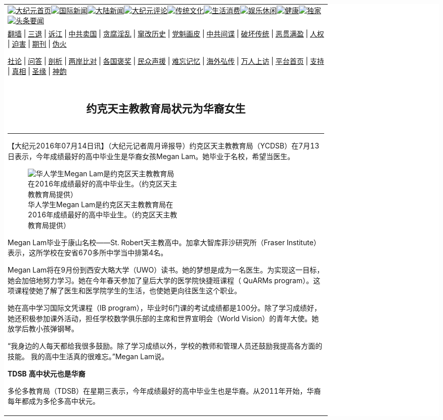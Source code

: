<a name="1" id="1" target="_blank"></a><span id="1"></span>
<table align=center border="0"><tr><td colspan="2" VALIGN=TOP><a href="https://github.com/1992513/djy/blob/master/gb/nf1351518.md#1"><img src="https://raw.githubusercontent.com/1992513/www/master/t/djy/1.jpg" title="大纪元首页" alt="大纪元首页"></a><a href="https://github.com/1992513/djy/blob/master/gb/n24hr.md#1"><img src="https://raw.githubusercontent.com/1992513/www/master/t/djy/3.jpg" title="国际新闻" alt="国际新闻"></a><a href="https://github.com/1992513/djy/blob/master/gb/nsc413.md#1"><img src="https://raw.githubusercontent.com/1992513/www/master/t/djy/4.jpg" title="大陆新闻" alt="大陆新闻"></a><a href="https://github.com/1992513/djy/blob/master/gb/news392.md#1"><img src="https://raw.githubusercontent.com/1992513/www/master/t/djy/5.jpg" title="大纪元评论" alt="大纪元评论"></a><a href="https://github.com/1992513/djy/blob/master/gb/news2007.md#1"><img src="https://raw.githubusercontent.com/1992513/www/master/t/djy/6.jpg" title="传统文化" alt="传统文化"></a><a href="https://github.com/1992513/djy/blob/master/gb/news2008.md#1"><img src="https://raw.githubusercontent.com/1992513/www/master/t/djy/7.jpg" title="生活消费" alt="生活消费"></a><a href="https://github.com/1992513/djy/blob/master/gb/ncyule.md#1"><img src="https://raw.githubusercontent.com/1992513/www/master/t/djy/8.jpg" title="娱乐休闲" alt="娱乐休闲"></a><a href="https://github.com/1992513/djy/blob/master/gb/nsc1002.md#1"><img src="https://raw.githubusercontent.com/1992513/www/master/t/djy/9.jpg" title="健康" alt="健康"></a><a href="https://github.com/1992513/djy/blob/master/gb/nf6092.md#1"><img src="https://raw.githubusercontent.com/1992513/www/master/t/djy/10a.jpg" title="独家" alt="独家"></a><a href="https://github.com/1992513/djy/blob/master/gb/nf4514.md#1"><img src="https://raw.githubusercontent.com/1992513/www/master/t/djy/12a.jpg" title="头条要闻" alt="头条要闻"></a></td></tr>
<tr><td colspan="2" VALIGN=TOP><a target="_blank" href="https://github.com/1992513/www/blob/master/README.md?zsrh#1">翻墙</a> | <a target="_blank" href="https://github.com/1992513/djy/blob/master/gb/nf5657.md#1">三退</a> | <a target="_blank" href="https://github.com/1992513/djy/blob/master/gb/nf6124.md#1">诉江</a> | <a target="_blank" href="https://github.com/1992513/djy/blob/master/gb/nf1176117.md#1">中共卖国</a> | <a target="_blank" href="https://github.com/1992513/djy/blob/master/gb/nf5773.md#1">贪腐淫乱</a> | <a target="_blank" href="https://github.com/1992513/djy/blob/master/gb/nf1176115.md#1">窜改历史</a> | <a target="_blank" href="https://github.com/1992513/djy/blob/master/gb/nf1176107.md#1">党魁画皮</a> | <a target="_blank" href="https://github.com/1992513/djy/blob/master/gb/nf1320400.md#1">中共间谍</a> | <a target="_blank" href="https://github.com/1992513/djy/blob/master/gb/nf1176114.md#1">破坏传统</a> | <a target="_blank" href="https://github.com/1992513/ntdtv/blob/master/gb/prog447_1.md#1">恶贯满盈</a> | <a target="_blank" href="https://github.com/1992513/djy/blob/master/gb/ncid278.md#1">人权</a> | <a target="_blank" href="https://github.com/1992513/djy/blob/master/gb/nf1176111.md#1">迫害</a> | <a target="_blank" href="https://gitlab.com/szzdlab/mh-qikan/blob/master/README.md#1">期刊</a> | <a target="_blank" href="https://github.com/1992513/djy/blob/master/gb/nf5562.md#1">伪火</a></p><p><a target="_blank" href="https://github.com/1992513/djy/blob/master/gb/9p.md#1">社论</a> | <a target="_blank" href="https://github.com/1992513/djy/blob/master/gb/nf4378.md#1">问答</a> | <a target="_blank" href="https://github.com/1992513/djy/blob/master/gb/nf5792.md#1">剖析</a> | <a target="_blank" href="https://github.com/1992513/djy/blob/master/gb/nf5735.md#1">两岸比对</a> | <a target="_blank" href="https://github.com/1992513/djy/blob/master/gb/nf6119.md#1">各国褒奖</a> | <a target="_blank" href="https://github.com/1992513/djy/blob/master/gb/nf6120.md#1">民众声援</a> | <a target="_blank" href="https://github.com/1992513/djy/blob/master/gb/nf1188594.md#1">难忘记忆</a> | <a target="_blank" href="https://github.com/1992513/djy/blob/master/gb/nf3180.md#1">海外弘传</a> | <a target="_blank" href="https://github.com/1992513/djy/blob/master/gb/nf5410.md#1">万人上访</a> | <a target="_blank" href="https://github.com/1992513/www/blob/master/README.md?zsrh#1">平台首页</a> | <a target="_blank" href="https://github.com/1992513/djy/blob/master/gb/nf4386.md#1">支持</a> | <a target="_blank" href="https://github.com/1992513/djy/blob/master/gb/nf4389.md#1">真相</a> | <a target="_blank" href="https://github.com/1992513/djy/blob/master/gb/nf5790.md#1">圣缘</a> | <a target="_blank" href="https://github.com/1992513/djy/blob/master/gb/nf4786.md#1">神韵</a></td></tr>
<tr><td VALIGN=TOP width="626"><h2 align=center>约克天主教教育局状元为华裔女生</h2>
<h6></h6>
<hr>
<p>【大纪元2016年07月14日讯】（大纪元记者周月谛报导）约克区天主教教育局（YCDSB）在7月13日表示，今年成绩最好的高中毕业生是华裔女孩Megan Lam。她毕业于名校，希望当医生。</p>
<figure id="attachment_8100449" aria-describedby="caption-attachment-8100449" style="width: 300px" class="wp-caption aligncenter"><ahref=" https://www.epochtimes.com/assets/uploads/2016/07/Megan-Lam-e1468529123864.jpg" target="_blank" rel="noreferrer noopener"> <img loading="lazy" decoding="async" class="wp-image-8100449 size-full" src="https://www.epochtimes.com/assets/uploads/2016/07/Megan-Lam-e1468529123864.jpg" alt="华人学生Megan Lam是约克区天主教教育局在2016年成绩最好的高中毕业生。（约克区天主教教育局提供）" width="300" b="450" /></a><figcaption id="caption-attachment-8100449" class="wp-caption-text">华人学生Megan Lam是约克区天主教教育局在2016年成绩最好的高中毕业生。（约克区天主教教育局提供）</figcaption></figure>
<p>Megan Lam毕业于康山名校——St. Robert天主教高中。加拿大智库菲沙研究所（Fraser Institute）表示，这所学校在安省670多所中学当中排第4名。</p>
<p>Megan Lam将在9月份到西安大略大学（UWO）读书。她的梦想是成为一名医生。为实现这一目标，她会加倍地努力学习。她在今年春天参加了皇后大学的医学院快捷班课程（ QuARMs program）。这项课程使她了解了医生和医学院学生的生活，也使她更向往医生这个职业。</p>
<p>她在高中学习国际文凭课程（IB program），毕业时6门课的考试成绩都是100分。除了学习成绩好，她还积极参加课外活动，担任学校数学俱乐部的主席和世界宣明会（World Vision）的青年大使。她放学后教小孩弹钢琴。</p>
<p>“我身边的人每天都给我很多鼓励。除了学习成绩以外，学校的教师和管理人员还鼓励我提高各方面的技能。 我的高中生活真的很难忘。”Megan Lam说。</p>
<p><strong>TDSB 高中状元也是华裔</strong></p>
<p>多伦多教育局（TDSB）在星期三表示，今年成绩最好的高中毕业生也是华裔。从2011年开始，华裔每年都成为多伦多高中状元。</p>